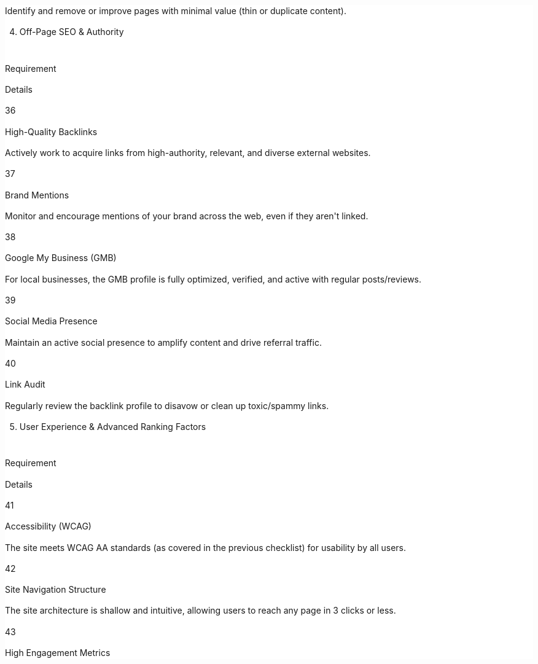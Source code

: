 Identify and remove or improve pages with minimal value (thin or duplicate content).

4. Off-Page SEO & Authority

#

Requirement

Details

36

High-Quality Backlinks

Actively work to acquire links from high-authority, relevant, and diverse external websites.

37

Brand Mentions

Monitor and encourage mentions of your brand across the web, even if they aren't linked.

38

Google My Business (GMB)

For local businesses, the GMB profile is fully optimized, verified, and active with regular posts/reviews.

39

Social Media Presence

Maintain an active social presence to amplify content and drive referral traffic.

40

Link Audit

Regularly review the backlink profile to disavow or clean up toxic/spammy links.

5. User Experience & Advanced Ranking Factors

#

Requirement

Details

41

Accessibility (WCAG)

The site meets WCAG AA standards (as covered in the previous checklist) for usability by all users.

42

Site Navigation Structure

The site architecture is shallow and intuitive, allowing users to reach any page in 3 clicks or less.

43

High Engagement Metrics
